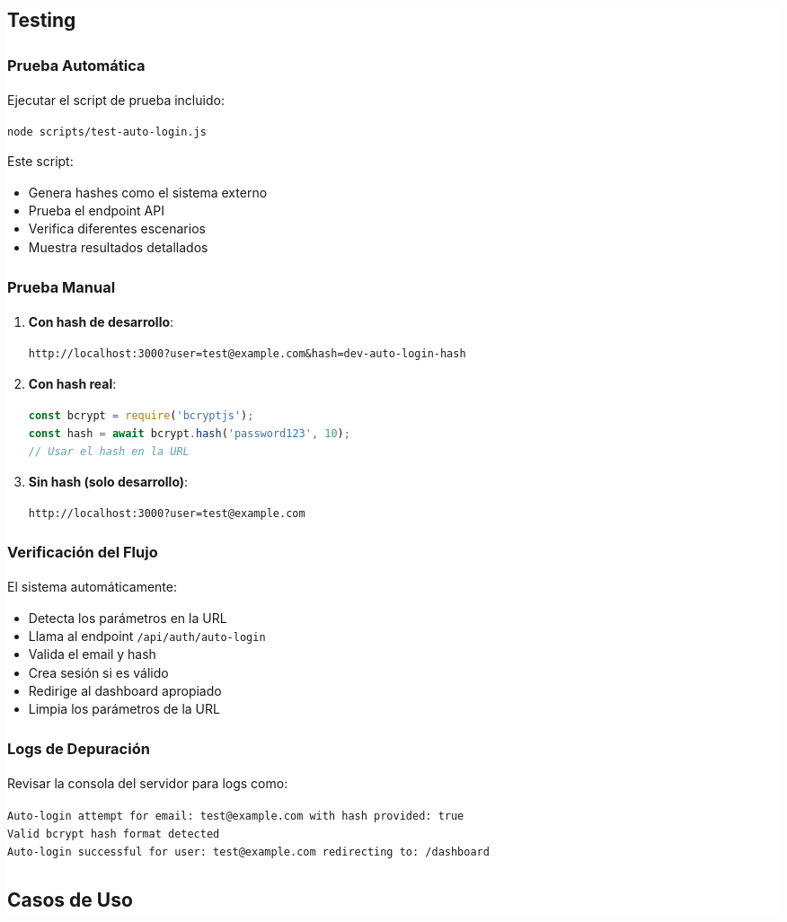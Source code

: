 ## Testing

### Prueba Automática

Ejecutar el script de prueba incluido:

```bash
node scripts/test-auto-login.js
```

Este script:
- Genera hashes como el sistema externo
- Prueba el endpoint API
- Verifica diferentes escenarios
- Muestra resultados detallados

### Prueba Manual

1. **Con hash de desarrollo**:
   ```
   http://localhost:3000?user=test@example.com&hash=dev-auto-login-hash
   ```

2. **Con hash real**:
   ```typescript
   const bcrypt = require('bcryptjs');
   const hash = await bcrypt.hash('password123', 10);
   // Usar el hash en la URL
   ```

3. **Sin hash (solo desarrollo)**:
   ```
   http://localhost:3000?user=test@example.com
   ```

### Verificación del Flujo

El sistema automáticamente:
- Detecta los parámetros en la URL
- Llama al endpoint `/api/auth/auto-login`
- Valida el email y hash
- Crea sesión si es válido
- Redirige al dashboard apropiado
- Limpia los parámetros de la URL

### Logs de Depuración

Revisar la consola del servidor para logs como:
```
Auto-login attempt for email: test@example.com with hash provided: true
Valid bcrypt hash format detected
Auto-login successful for user: test@example.com redirecting to: /dashboard
```

## Casos de Uso
